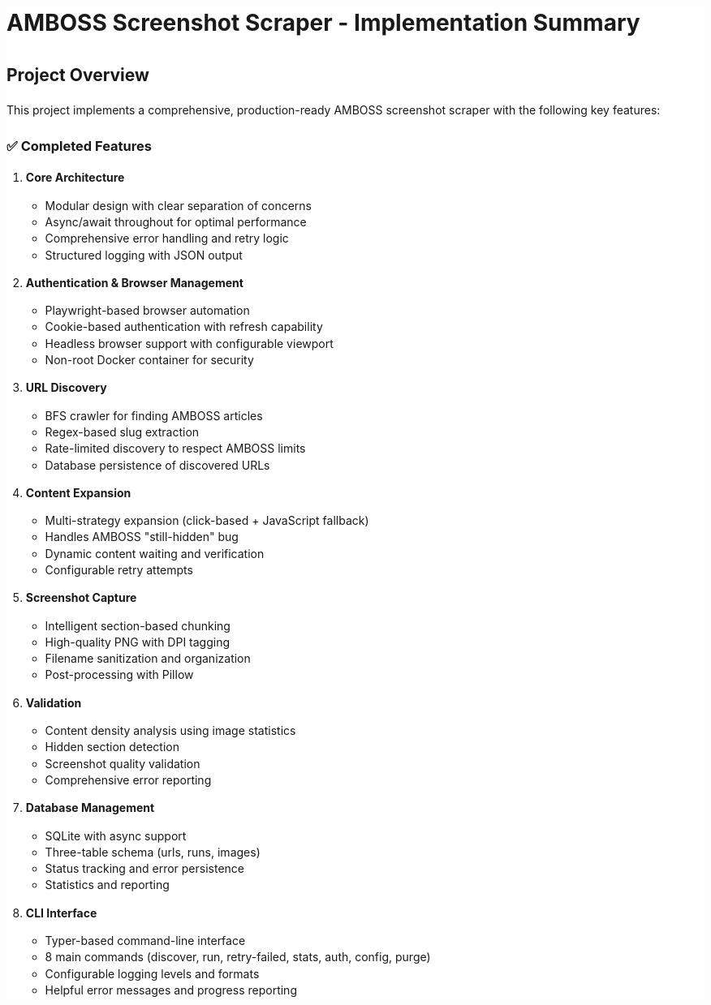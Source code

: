 # AMBOSS Screenshot Scraper - Implementation Summary

## Project Overview

This project implements a comprehensive, production-ready AMBOSS screenshot scraper with the following key features:

### ✅ Completed Features

1. **Core Architecture**
   - Modular design with clear separation of concerns
   - Async/await throughout for optimal performance
   - Comprehensive error handling and retry logic
   - Structured logging with JSON output

2. **Authentication & Browser Management**
   - Playwright-based browser automation
   - Cookie-based authentication with refresh capability
   - Headless browser support with configurable viewport
   - Non-root Docker container for security

3. **URL Discovery**
   - BFS crawler for finding AMBOSS articles
   - Regex-based slug extraction
   - Rate-limited discovery to respect AMBOSS limits
   - Database persistence of discovered URLs

4. **Content Expansion**
   - Multi-strategy expansion (click-based + JavaScript fallback)
   - Handles AMBOSS "still-hidden" bug
   - Dynamic content waiting and verification
   - Configurable retry attempts

5. **Screenshot Capture**
   - Intelligent section-based chunking
   - High-quality PNG with DPI tagging
   - Filename sanitization and organization
   - Post-processing with Pillow

6. **Validation**
   - Content density analysis using image statistics
   - Hidden section detection
   - Screenshot quality validation
   - Comprehensive error reporting

7. **Database Management**
   - SQLite with async support
   - Three-table schema (urls, runs, images)
   - Status tracking and error persistence
   - Statistics and reporting

8. **CLI Interface**
   - Typer-based command-line interface
   - 8 main commands (discover, run, retry-failed, stats, auth, config, purge)
   - Configurable logging levels and formats
   - Helpful error messages and progress reporting
